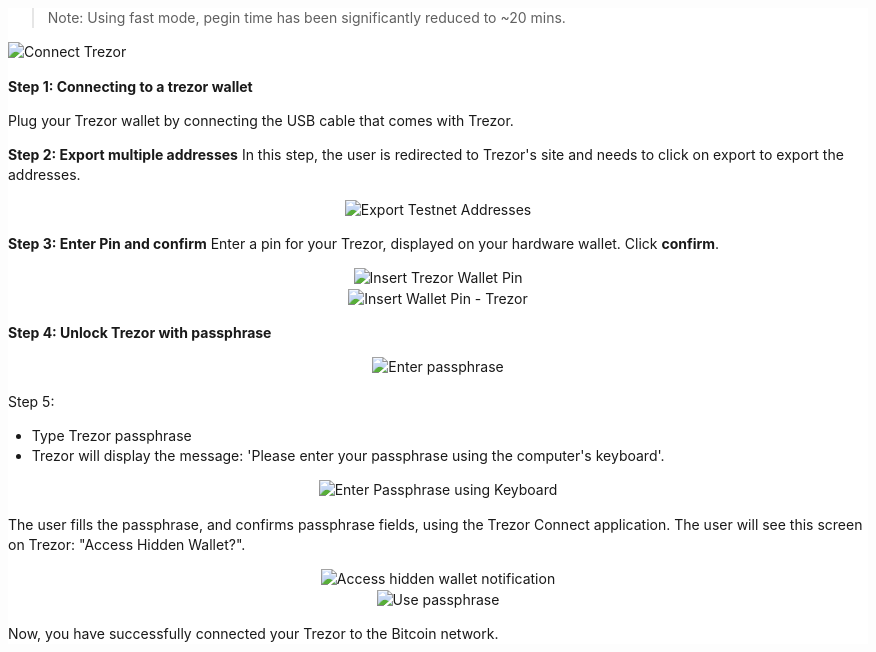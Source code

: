 > Note: Using fast mode, pegin time has been significantly reduced to ~20 mins.

![Connect Trezor](/img/resources/powpeg/pegin-popup.png)

**Step 1: Connecting to a trezor wallet**

Plug your Trezor wallet by connecting the USB cable that comes with Trezor.

**Step 2: Export multiple addresses**
In this step, the user is redirected to Trezor's site and needs to click on export to export the addresses.

<center>
    <img src="/img/resources/powpeg/34-export-testnet-addresses.png"  title="Export Testnet Addresses" width="50%"/>
</center>

**Step 3: Enter Pin and confirm**
Enter a pin for your Trezor, displayed on your hardware wallet. Click **confirm**.

<center>
    <img src="/img/resources/powpeg/35-insert-trezor-wallet-pin.png"  title="Insert Trezor Wallet Pin" width="50%"/>
</center>

<center>
    <img src="/img/resources/powpeg/35a-insert-wallet-pin-trezor.png"  title="Insert Wallet Pin - Trezor" width="50%"/>
</center>

**Step 4: Unlock Trezor with passphrase**

<center>
    <img src="/img/resources/powpeg/36-enter-passphrase.png"  title="Enter passphrase" width="50%"/>
</center>

Step 5:

- Type Trezor passphrase
- Trezor will display the message: 'Please enter your passphrase using the computer's keyboard'.

<center>
    <img src="/img/resources/powpeg/36a-enter-passphrase-keyboard.png"  title="Enter Passphrase using Keyboard" width="50%"/>
</center>

The user fills the passphrase, and confirms passphrase fields, using the Trezor Connect application. The user will see this screen on Trezor: "Access Hidden Wallet?".

<center>
    <img src="/img/resources/powpeg/37-access-hidden-wallet-notification.png"  title="Access hidden wallet notification" width="50%"/>
</center>

<center>
    <img src="/img/resources/powpeg/37a-use-passphrase.png"  title="Use passphrase" width="50%"/>
</center>

Now, you have successfully connected your Trezor to the Bitcoin network.
